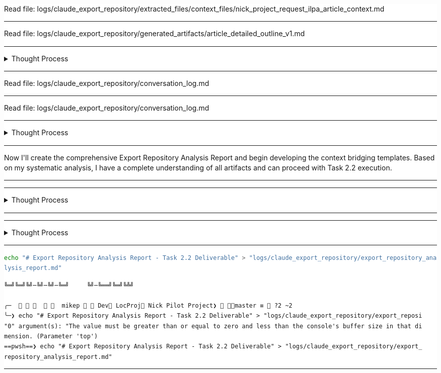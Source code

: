 Read file: logs/claude_export_repository/extracted_files/context_files/nick_project_request_ilpa_article_context.md

---

Read file: logs/claude_export_repository/generated_artifacts/article_detailed_outline_v1.md

---

<think><details><summary>Thought Process</summary></details></think>

---

Read file: logs/claude_export_repository/conversation_log.md

---

Read file: logs/claude_export_repository/conversation_log.md

---

<think><details><summary>Thought Process</summary></details></think>

---

Now I'll create the comprehensive Export Repository Analysis Report and begin developing the context bridging templates. Based on my systematic analysis, I have a complete understanding of all artifacts and can proceed with Task 2.2 execution.

---



---

<think><details><summary>Thought Process</summary></details></think>

---



---

<think><details><summary>Thought Process</summary></details></think>

---

```bash
echo "# Export Repository Analysis Report - Task 2.2 Deliverable" > "logs/claude_export_repository/export_repository_analysis_report.md"
```

```
╚═╝╚═╝╚╝─╚╝─╚╝─╚═╝     ╚╝─╚══╝╚═╝╚╩╝

╭─         mikep   Dev LocProj Nick Pilot Project❯  master ≡  ?2 ~2                                    
╰─❯ echo "# Export Repository Analysis Report - Task 2.2 Deliverable" > "logs/claude_export_repository/export_reposi
"0" argument(s): "The value must be greater than or equal to zero and less than the console's buffer size in that di
mension. (Parameter 'top')
==pwsh==❯ echo "# Export Repository Analysis Report - Task 2.2 Deliverable" > "logs/claude_export_repository/export_
repository_analysis_report.md"
```

---